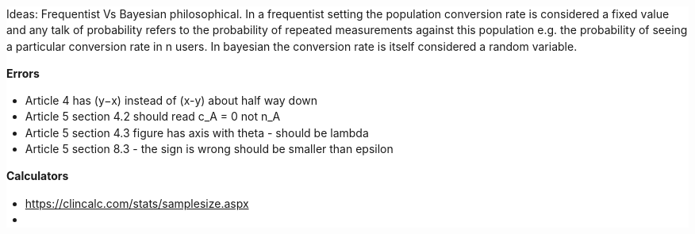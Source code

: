 Ideas:
Frequentist Vs Bayesian philosophical. In a frequentist setting the population conversion rate is considered a fixed value and any talk of probability refers to the probability of repeated measurements against this population e.g. the probability of seeing a particular conversion rate in n users. In bayesian the conversion rate is itself considered a random variable.


**Errors**
 - Article 4 has (y−x) instead of (x-y) about half way down
 - Article 5 section 4.2 should read c_A = 0 not n_A
 - Article 5 section 4.3 figure has axis with theta - should be lambda
 - Article 5 section 8.3 - the sign is wrong should be smaller than epsilon

**Calculators**
 - https://clincalc.com/stats/samplesize.aspx
 - 